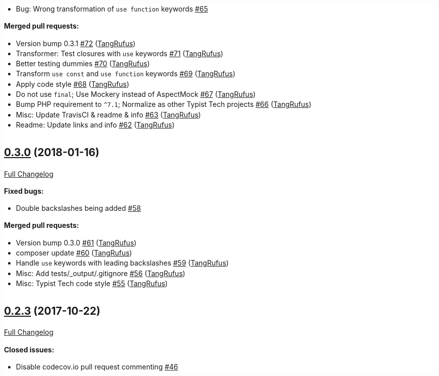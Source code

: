 - Bug: Wrong transformation of `use function` keywords [\#65](https://github.com/TypistTech/imposter/issues/65)

**Merged pull requests:**

- Version bump 0.3.1 [\#72](https://github.com/TypistTech/imposter/pull/72) ([TangRufus](https://github.com/TangRufus))
- Transformer: Test closures with `use` keywords [\#71](https://github.com/TypistTech/imposter/pull/71) ([TangRufus](https://github.com/TangRufus))
- Better testing dummies [\#70](https://github.com/TypistTech/imposter/pull/70) ([TangRufus](https://github.com/TangRufus))
- Transform `use const` and `use function` keywords [\#69](https://github.com/TypistTech/imposter/pull/69) ([TangRufus](https://github.com/TangRufus))
- Apply code style [\#68](https://github.com/TypistTech/imposter/pull/68) ([TangRufus](https://github.com/TangRufus))
- Do not use `final`; Use Mockery instead of AspectMock [\#67](https://github.com/TypistTech/imposter/pull/67) ([TangRufus](https://github.com/TangRufus))
- Bump PHP requirement to `^7.1`; Normalize as other Typist Tech projects [\#66](https://github.com/TypistTech/imposter/pull/66) ([TangRufus](https://github.com/TangRufus))
- Misc: Update TravisCI & readme & info [\#63](https://github.com/TypistTech/imposter/pull/63) ([TangRufus](https://github.com/TangRufus))
- Readme: Update links and info [\#62](https://github.com/TypistTech/imposter/pull/62) ([TangRufus](https://github.com/TangRufus))

## [0.3.0](https://github.com/typisttech/imposter/tree/0.3.0) (2018-01-16)

[Full Changelog](https://github.com/typisttech/imposter/compare/0.2.3...0.3.0)

**Fixed bugs:**

- Double backslashes being added [\#58](https://github.com/TypistTech/imposter/issues/58)

**Merged pull requests:**

- Version bump 0.3.0 [\#61](https://github.com/TypistTech/imposter/pull/61) ([TangRufus](https://github.com/TangRufus))
- composer update [\#60](https://github.com/TypistTech/imposter/pull/60) ([TangRufus](https://github.com/TangRufus))
- Handle `use` keywords with leading backslashes [\#59](https://github.com/TypistTech/imposter/pull/59) ([TangRufus](https://github.com/TangRufus))
- Misc: Add tests/\_output/.gitignore [\#56](https://github.com/TypistTech/imposter/pull/56) ([TangRufus](https://github.com/TangRufus))
- Misc: Typist Tech code style [\#55](https://github.com/TypistTech/imposter/pull/55) ([TangRufus](https://github.com/TangRufus))

## [0.2.3](https://github.com/typisttech/imposter/tree/0.2.3) (2017-10-22)

[Full Changelog](https://github.com/typisttech/imposter/compare/0.2.2...0.2.3)

**Closed issues:**

- Disable codecov.io pull request commenting [\#46](https://github.com/TypistTech/imposter/issues/46)
